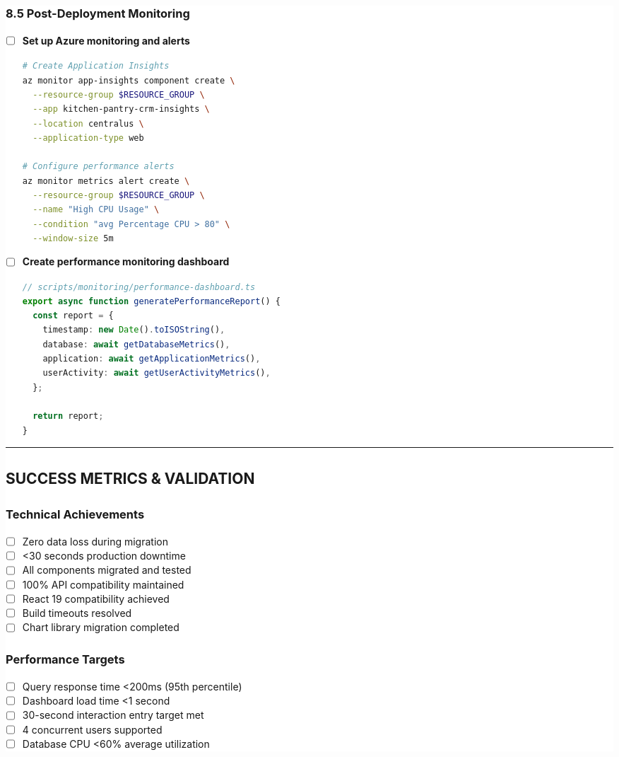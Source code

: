 ### 8.5 Post-Deployment Monitoring
- [ ] **Set up Azure monitoring and alerts**
  ```bash
  # Create Application Insights
  az monitor app-insights component create \
    --resource-group $RESOURCE_GROUP \
    --app kitchen-pantry-crm-insights \
    --location centralus \
    --application-type web
  
  # Configure performance alerts
  az monitor metrics alert create \
    --resource-group $RESOURCE_GROUP \
    --name "High CPU Usage" \
    --condition "avg Percentage CPU > 80" \
    --window-size 5m
  ```

- [ ] **Create performance monitoring dashboard**
  ```typescript
  // scripts/monitoring/performance-dashboard.ts
  export async function generatePerformanceReport() {
    const report = {
      timestamp: new Date().toISOString(),
      database: await getDatabaseMetrics(),
      application: await getApplicationMetrics(),
      userActivity: await getUserActivityMetrics(),
    };
    
    return report;
  }
  ```

---

## SUCCESS METRICS & VALIDATION

### Technical Achievements
- [ ] Zero data loss during migration
- [ ] <30 seconds production downtime
- [ ] All components migrated and tested
- [ ] 100% API compatibility maintained
- [ ] React 19 compatibility achieved
- [ ] Build timeouts resolved
- [ ] Chart library migration completed

### Performance Targets
- [ ] Query response time <200ms (95th percentile)
- [ ] Dashboard load time <1 second
- [ ] 30-second interaction entry target met
- [ ] 4 concurrent users supported
- [ ] Database CPU <60% average utilization
